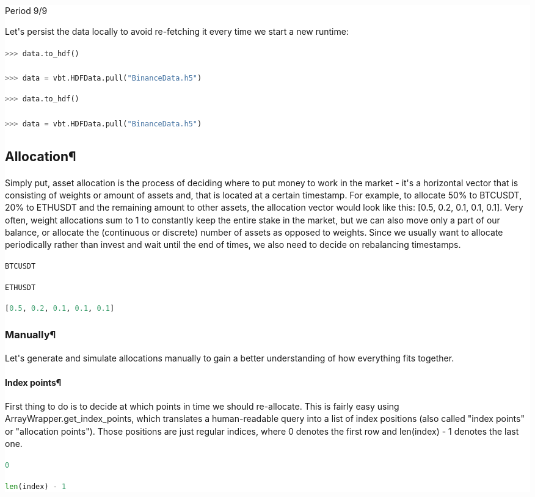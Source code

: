 Period 9/9

Let's persist the data locally to avoid re-fetching it every time we start a new runtime:

```python
>>> data.to_hdf()

>>> data = vbt.HDFData.pull("BinanceData.h5")
```

```python
>>> data.to_hdf()

>>> data = vbt.HDFData.pull("BinanceData.h5")
```

## Allocation¶

Simply put, asset allocation is the process of deciding where to put money to work in the market - it's a horizontal vector that is consisting of weights or amount of assets and, that is located at a certain timestamp. For example, to allocate 50% to BTCUSDT, 20% to ETHUSDT and the remaining amount to other assets, the allocation vector would look like this: [0.5, 0.2, 0.1, 0.1, 0.1]. Very often, weight allocations sum to 1 to constantly keep the entire stake in the market, but we can also move only a part of our balance, or allocate the (continuous or discrete) number of assets as opposed to weights. Since we usually want to allocate periodically rather than invest and wait until the end of times, we also need to decide on rebalancing timestamps.

```python
BTCUSDT
```

```python
ETHUSDT
```

```python
[0.5, 0.2, 0.1, 0.1, 0.1]
```

### Manually¶

Let's generate and simulate allocations manually to gain a better understanding of how everything fits together.

#### Index points¶

First thing to do is to decide at which points in time we should re-allocate. This is fairly easy using ArrayWrapper.get_index_points, which translates a human-readable query into a list of index positions (also called "index points" or "allocation points"). Those positions are just regular indices, where 0 denotes the first row and len(index) - 1 denotes the last one.

```python
0
```

```python
len(index) - 1
```
